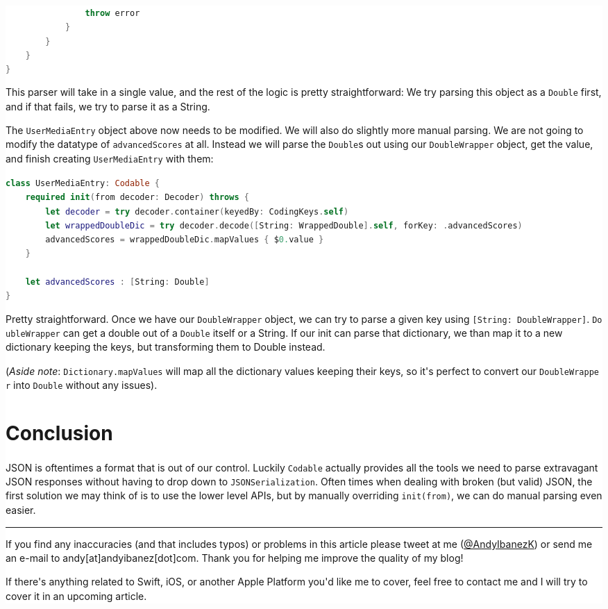 ```swift
                throw error
            }
        }
    }
}
``` 

This parser will take in a single value, and the rest of the logic is pretty straightforward: We try parsing this object as a `Double` first, and if that fails, we try to parse it as a String.

The `UserMediaEntry` object above now needs to be modified. We will also do slightly more manual parsing. We are not going to modify the datatype of `advancedScores` at all. Instead we will parse the `Double`s out using our `DoubleWrapper` object, get the value, and finish creating `UserMediaEntry` with them:

```swift
class UserMediaEntry: Codable {
    required init(from decoder: Decoder) throws {
        let decoder = try decoder.container(keyedBy: CodingKeys.self)
        let wrappedDoubleDic = try decoder.decode([String: WrappedDouble].self, forKey: .advancedScores)
        advancedScores = wrappedDoubleDic.mapValues { $0.value }
    }
    
    let advancedScores : [String: Double]
}
```

Pretty straightforward. Once we have our `DoubleWrapper` object, we can try to parse a given key using `[String: DoubleWrapper]`. `DoubleWrapper` can get a double out of a `Double` itself or a String. If our init can parse that dictionary, we than map it to a new dictionary keeping the keys, but transforming them to Double instead.

(*Aside note*: `Dictionary.mapValues` will map all the dictionary values keeping their keys, so it's perfect to convert our `DoubleWrapper` into `Double` without any issues).

# Conclusion

JSON is oftentimes a format that is out of our control. Luckily `Codable` actually provides all the tools we need to parse extravagant JSON responses without having to drop down to `JSONSerialization`. Often times when dealing with broken (but valid) JSON, the first solution we may think of is to use the lower level APIs, but by manually overriding `init(from)`, we can do manual parsing even easier.

<hr>

If you find any inaccuracies (and that includes typos) or problems in this article please tweet at me ([@AndyIbanezK](https://twitter.com/AndyIbanezK)) or send me an e-mail to andy[at]andyibanez[dot]com. Thank you for helping me improve the quality of my blog!

If there's anything related to Swift, iOS, or another Apple Platform you'd like me to cover, feel free to contact me and I will try to cover it in an upcoming article.
